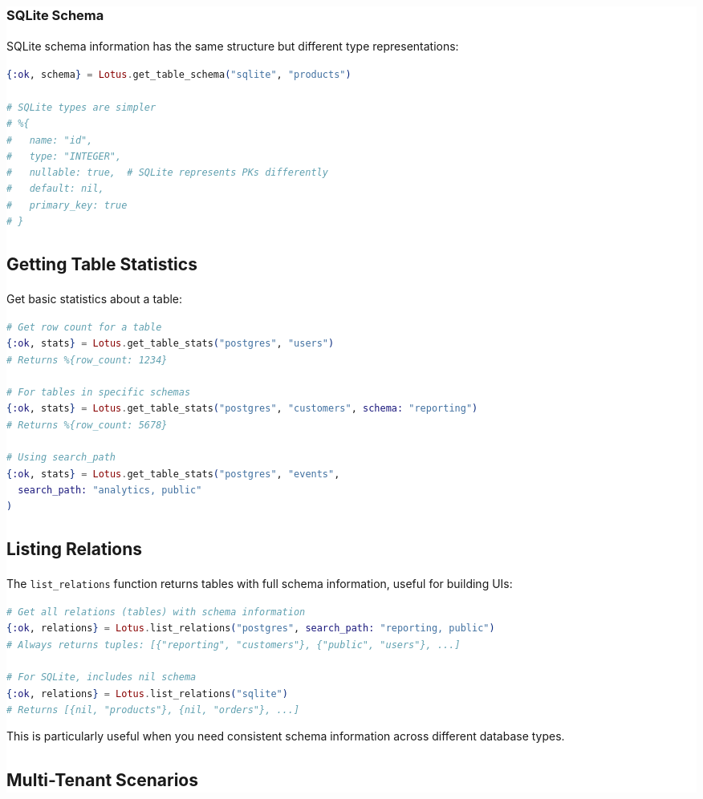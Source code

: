 ### SQLite Schema

SQLite schema information has the same structure but different type representations:

```elixir
{:ok, schema} = Lotus.get_table_schema("sqlite", "products")

# SQLite types are simpler
# %{
#   name: "id",
#   type: "INTEGER",
#   nullable: true,  # SQLite represents PKs differently
#   default: nil,
#   primary_key: true
# }
```

## Getting Table Statistics

Get basic statistics about a table:

```elixir
# Get row count for a table
{:ok, stats} = Lotus.get_table_stats("postgres", "users")
# Returns %{row_count: 1234}

# For tables in specific schemas
{:ok, stats} = Lotus.get_table_stats("postgres", "customers", schema: "reporting")
# Returns %{row_count: 5678}

# Using search_path
{:ok, stats} = Lotus.get_table_stats("postgres", "events",
  search_path: "analytics, public"
)
```

## Listing Relations

The `list_relations` function returns tables with full schema information, useful for building UIs:

```elixir
# Get all relations (tables) with schema information
{:ok, relations} = Lotus.list_relations("postgres", search_path: "reporting, public")
# Always returns tuples: [{"reporting", "customers"}, {"public", "users"}, ...]

# For SQLite, includes nil schema
{:ok, relations} = Lotus.list_relations("sqlite")
# Returns [{nil, "products"}, {nil, "orders"}, ...]
```

This is particularly useful when you need consistent schema information across different database types.

## Multi-Tenant Scenarios
